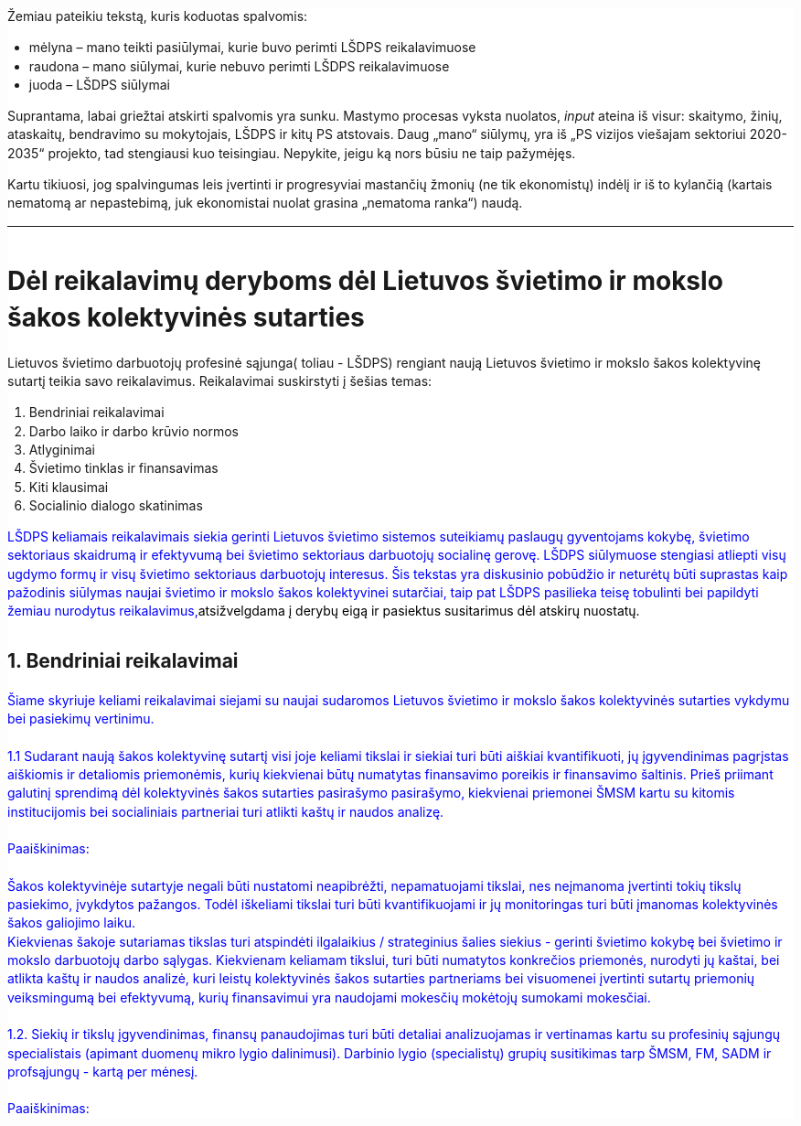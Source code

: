 Žemiau pateikiu tekstą, kuris koduotas spalvomis:

* mėlyna – mano teikti pasiūlymai, kurie buvo perimti LŠDPS reikalavimuose
* raudona – mano siūlymai, kurie nebuvo perimti LŠDPS reikalavimuose
* juoda – LŠDPS siūlymai

Suprantama, labai griežtai atskirti spalvomis yra sunku. Mastymo procesas vyksta nuolatos, *input* ateina iš visur: skaitymo, žinių, ataskaitų, bendravimo su mokytojais, LŠDPS ir kitų PS atstovais. Daug „mano“ siūlymų, yra iš „PS vizijos viešajam sektoriui 2020-2035“ projekto, tad stengiausi kuo teisingiau. Nepykite, jeigu ką nors būsiu ne taip pažymėjęs.

Kartu tikiuosi, jog spalvingumas leis įvertinti ir progresyviai mastančių žmonių (ne tik ekonomistų) indėlį ir iš to kylančią (kartais nematomą ar nepastebimą, juk ekonomistai nuolat grasina „nematoma ranka“) naudą.

<hr>

# Dėl reikalavimų deryboms dėl Lietuvos švietimo ir mokslo šakos kolektyvinės sutarties

Lietuvos švietimo darbuotojų profesinė sąjunga( toliau - LŠDPS) rengiant naują Lietuvos švietimo ir mokslo šakos kolektyvinę sutartį teikia savo reikalavimus. Reikalavimai suskirstyti į šešias temas:

1. Bendriniai reikalavimai
2. Darbo laiko ir darbo krūvio normos
3. Atlyginimai
4. Švietimo tinklas ir finansavimas
5. Kiti klausimai
6. Socialinio dialogo skatinimas

<font color="blue">LŠDPS keliamais reikalavimais siekia gerinti Lietuvos švietimo sistemos suteikiamų paslaugų gyventojams kokybę, švietimo sektoriaus skaidrumą ir efektyvumą bei švietimo sektoriaus darbuotojų socialinę gerovę. LŠDPS siūlymuose stengiasi atliepti visų ugdymo formų ir visų švietimo sektoriaus darbuotojų interesus. Šis tekstas yra diskusinio pobūdžio ir neturėtų būti suprastas kaip pažodinis siūlymas naujai švietimo ir mokslo šakos kolektyvinei sutarčiai, taip pat LŠDPS pasilieka teisę tobulinti bei papildyti žemiau nurodytus reikalavimus,</font><font color="black">atsižvelgdama į derybų eigą ir pasiektus susitarimus dėl atskirų nuostatų.</font>

## 1. Bendriniai reikalavimai

<font color="blue">Šiame skyriuje keliami reikalavimai siejami su naujai sudaromos Lietuvos švietimo ir mokslo šakos kolektyvinės sutarties vykdymu bei pasiekimų vertinimu.<br>
<br>
1.1 Sudarant naują šakos kolektyvinę sutartį visi joje keliami tikslai ir siekiai turi būti aiškiai kvantifikuoti, jų įgyvendinimas pagrįstas aiškiomis ir detaliomis priemonėmis, kurių kiekvienai būtų numatytas finansavimo poreikis ir finansavimo šaltinis. Prieš priimant galutinį sprendimą dėl kolektyvinės šakos sutarties pasirašymo pasirašymo, kiekvienai priemonei ŠMSM kartu su kitomis institucijomis bei socialiniais partneriai turi atlikti kaštų ir naudos analizę.<br>
<br>
Paaiškinimas:<br>
<br>
Šakos kolektyvinėje sutartyje negali būti nustatomi neapibrėžti, nepamatuojami tikslai, nes neįmanoma įvertinti tokių tikslų pasiekimo, įvykdytos pažangos. Todėl iškeliami tikslai turi būti kvantifikuojami ir jų monitoringas turi būti įmanomas kolektyvinės šakos galiojimo laiku.<br>
Kiekvienas šakoje sutariamas tikslas turi atspindėti ilgalaikius / strateginius šalies siekius - gerinti švietimo kokybę bei švietimo ir mokslo darbuotojų darbo sąlygas. Kiekvienam keliamam tikslui, turi būti numatytos konkrečios priemonės, nurodyti jų kaštai, bei atlikta kaštų ir naudos analizė, kuri leistų kolektyvinės šakos sutarties partneriams bei visuomenei įvertinti sutartų priemonių veiksmingumą bei efektyvumą, kurių finansavimui yra naudojami mokesčių mokėtojų sumokami mokesčiai.<br>
<br>
1.2. Siekių ir tikslų įgyvendinimas, finansų panaudojimas turi būti detaliai analizuojamas ir vertinamas kartu su profesinių sąjungų specialistais (apimant duomenų mikro lygio dalinimusi). Darbinio lygio (specialistų) grupių susitikimas tarp ŠMSM, FM, SADM ir profsąjungų - kartą per mėnesį.<br>
<br>
Paaiškinimas:<br>